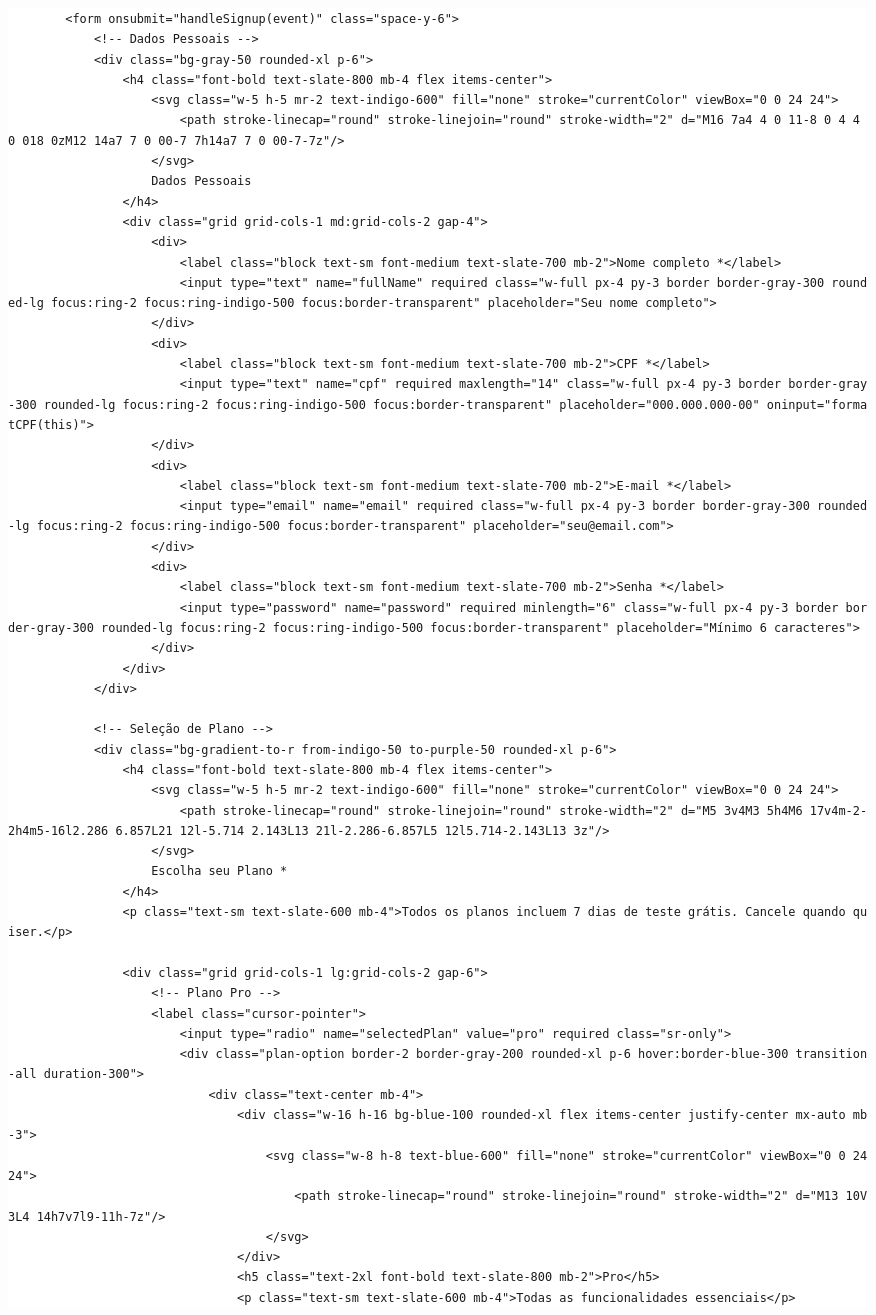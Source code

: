             <form onsubmit="handleSignup(event)" class="space-y-6">
                <!-- Dados Pessoais -->
                <div class="bg-gray-50 rounded-xl p-6">
                    <h4 class="font-bold text-slate-800 mb-4 flex items-center">
                        <svg class="w-5 h-5 mr-2 text-indigo-600" fill="none" stroke="currentColor" viewBox="0 0 24 24">
                            <path stroke-linecap="round" stroke-linejoin="round" stroke-width="2" d="M16 7a4 4 0 11-8 0 4 4 0 018 0zM12 14a7 7 0 00-7 7h14a7 7 0 00-7-7z"/>
                        </svg>
                        Dados Pessoais
                    </h4>
                    <div class="grid grid-cols-1 md:grid-cols-2 gap-4">
                        <div>
                            <label class="block text-sm font-medium text-slate-700 mb-2">Nome completo *</label>
                            <input type="text" name="fullName" required class="w-full px-4 py-3 border border-gray-300 rounded-lg focus:ring-2 focus:ring-indigo-500 focus:border-transparent" placeholder="Seu nome completo">
                        </div>
                        <div>
                            <label class="block text-sm font-medium text-slate-700 mb-2">CPF *</label>
                            <input type="text" name="cpf" required maxlength="14" class="w-full px-4 py-3 border border-gray-300 rounded-lg focus:ring-2 focus:ring-indigo-500 focus:border-transparent" placeholder="000.000.000-00" oninput="formatCPF(this)">
                        </div>
                        <div>
                            <label class="block text-sm font-medium text-slate-700 mb-2">E-mail *</label>
                            <input type="email" name="email" required class="w-full px-4 py-3 border border-gray-300 rounded-lg focus:ring-2 focus:ring-indigo-500 focus:border-transparent" placeholder="seu@email.com">
                        </div>
                        <div>
                            <label class="block text-sm font-medium text-slate-700 mb-2">Senha *</label>
                            <input type="password" name="password" required minlength="6" class="w-full px-4 py-3 border border-gray-300 rounded-lg focus:ring-2 focus:ring-indigo-500 focus:border-transparent" placeholder="Mínimo 6 caracteres">
                        </div>
                    </div>
                </div>

                <!-- Seleção de Plano -->
                <div class="bg-gradient-to-r from-indigo-50 to-purple-50 rounded-xl p-6">
                    <h4 class="font-bold text-slate-800 mb-4 flex items-center">
                        <svg class="w-5 h-5 mr-2 text-indigo-600" fill="none" stroke="currentColor" viewBox="0 0 24 24">
                            <path stroke-linecap="round" stroke-linejoin="round" stroke-width="2" d="M5 3v4M3 5h4M6 17v4m-2-2h4m5-16l2.286 6.857L21 12l-5.714 2.143L13 21l-2.286-6.857L5 12l5.714-2.143L13 3z"/>
                        </svg>
                        Escolha seu Plano *
                    </h4>
                    <p class="text-sm text-slate-600 mb-4">Todos os planos incluem 7 dias de teste grátis. Cancele quando quiser.</p>
                    
                    <div class="grid grid-cols-1 lg:grid-cols-2 gap-6">
                        <!-- Plano Pro -->
                        <label class="cursor-pointer">
                            <input type="radio" name="selectedPlan" value="pro" required class="sr-only">
                            <div class="plan-option border-2 border-gray-200 rounded-xl p-6 hover:border-blue-300 transition-all duration-300">
                                <div class="text-center mb-4">
                                    <div class="w-16 h-16 bg-blue-100 rounded-xl flex items-center justify-center mx-auto mb-3">
                                        <svg class="w-8 h-8 text-blue-600" fill="none" stroke="currentColor" viewBox="0 0 24 24">
                                            <path stroke-linecap="round" stroke-linejoin="round" stroke-width="2" d="M13 10V3L4 14h7v7l9-11h-7z"/>
                                        </svg>
                                    </div>
                                    <h5 class="text-2xl font-bold text-slate-800 mb-2">Pro</h5>
                                    <p class="text-sm text-slate-600 mb-4">Todas as funcionalidades essenciais</p>